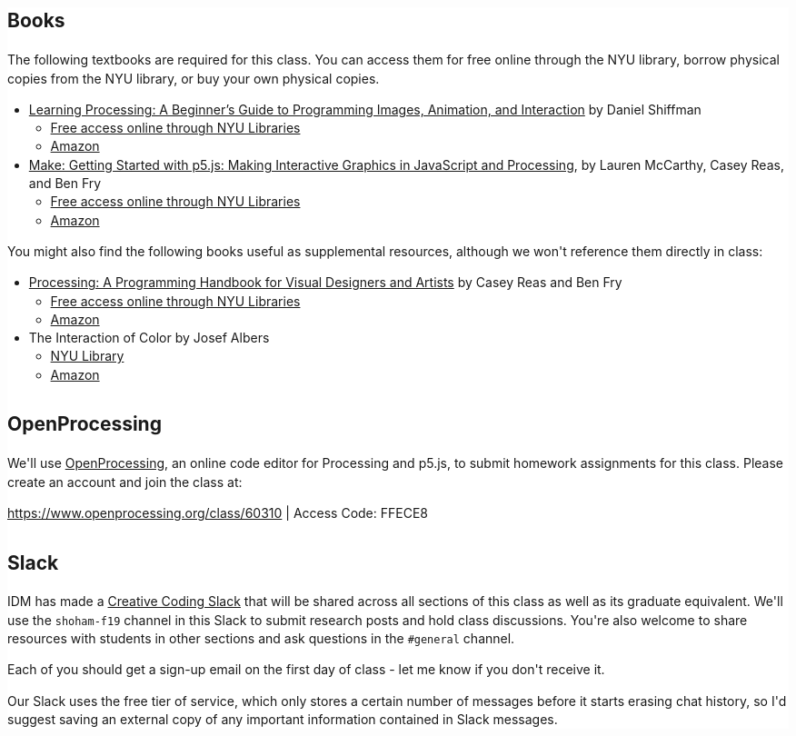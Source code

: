 ## Books

The following textbooks are required for this class. You can access them for free online through the NYU library, borrow physical copies from the NYU library, or buy your own physical copies.

- [Learning Processing: A Beginner’s Guide to Programming Images, Animation, and Interaction](http://learningprocessing.com/) by Daniel Shiffman
    - [Free access online through NYU Libraries](https://ebookcentral-proquest-com.proxy.library.nyu.edu/lib/nyulibrary-ebooks/detail.action?docID=4003651)
    - [Amazon](https://www.amazon.com/Learning-Processing-Beginners-Programming-Interaction/dp/0123944430)
- [Make: Getting Started with p5.js: Making Interactive Graphics in JavaScript and Processing](https://p5js.org/books/), by Lauren McCarthy, Casey Reas, and Ben Fry
    - [Free access online through NYU Libraries](https://learning-oreilly-com.proxy.library.nyu.edu/library/view/make-getting-started/9781457186769/?orpqemail=jas920tstamp=1567099300id=0E7C63FD50827DD453B5E04C5458AFE1D3663DF0)
    - [Amazon](https://www.amazon.com/Getting-Started-p5-js-Interactive-JavaScript/dp/1457186772)

You might also find the following books useful as supplemental resources, although we won't reference them directly in class:

- [Processing: A Programming Handbook for Visual Designers and Artists](https://processing.org/handbook/) by Casey Reas and Ben Fry
    - [Free access online through NYU Libraries](https://ebookcentral-proquest-com.proxy.library.nyu.edu/lib/nyulibrary-ebooks/detail.action?docID=3339924)
    - [Amazon](https://www.amazon.com/Processing-Programming-Handbook-Designers-Artists/dp/026202828X)
- The Interaction of Color by Josef Albers
    - [NYU Library](http://bobcat.library.nyu.edu/primo-explore/fulldisplay?docid=nyu_aleph004224166&context=L&vid=NYU&search_scope=all&isFrbr=true&tab=all&lang=en_US)
    - [Amazon](https://www.amazon.com/Interaction-Color-50th-AnniversaryEdition/dp/0300179359/)

## OpenProcessing

We'll use [OpenProcessing](https://www.openprocessing.org), an online code editor for Processing and p5.js, to submit homework assignments for this class. Please create an account and join the class at:

https://www.openprocessing.org/class/60310 | Access Code: FFECE8

## Slack

IDM has made a [Creative Coding Slack](https://idm-cc.slack.com) that will be shared across all sections of this class as well as its graduate equivalent. We'll use the `shoham-f19` channel in this Slack to submit research posts and hold class discussions. You're also welcome to share resources with students in other sections and ask questions in the `#general` channel.

Each of you should get a sign-up email on the first day of class - let me know if you don't receive it.

Our Slack uses the free tier of service, which only stores a certain number of messages before it starts erasing chat history, so I'd suggest saving an external copy of any important information contained in Slack messages.
